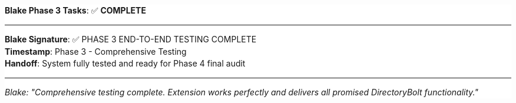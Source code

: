 **Blake Phase 3 Tasks**: ✅ **COMPLETE**

---

**Blake Signature**: ✅ PHASE 3 END-TO-END TESTING COMPLETE  
**Timestamp**: Phase 3 - Comprehensive Testing  
**Handoff**: System fully tested and ready for Phase 4 final audit  

---
*Blake: "Comprehensive testing complete. Extension works perfectly and delivers all promised DirectoryBolt functionality."*